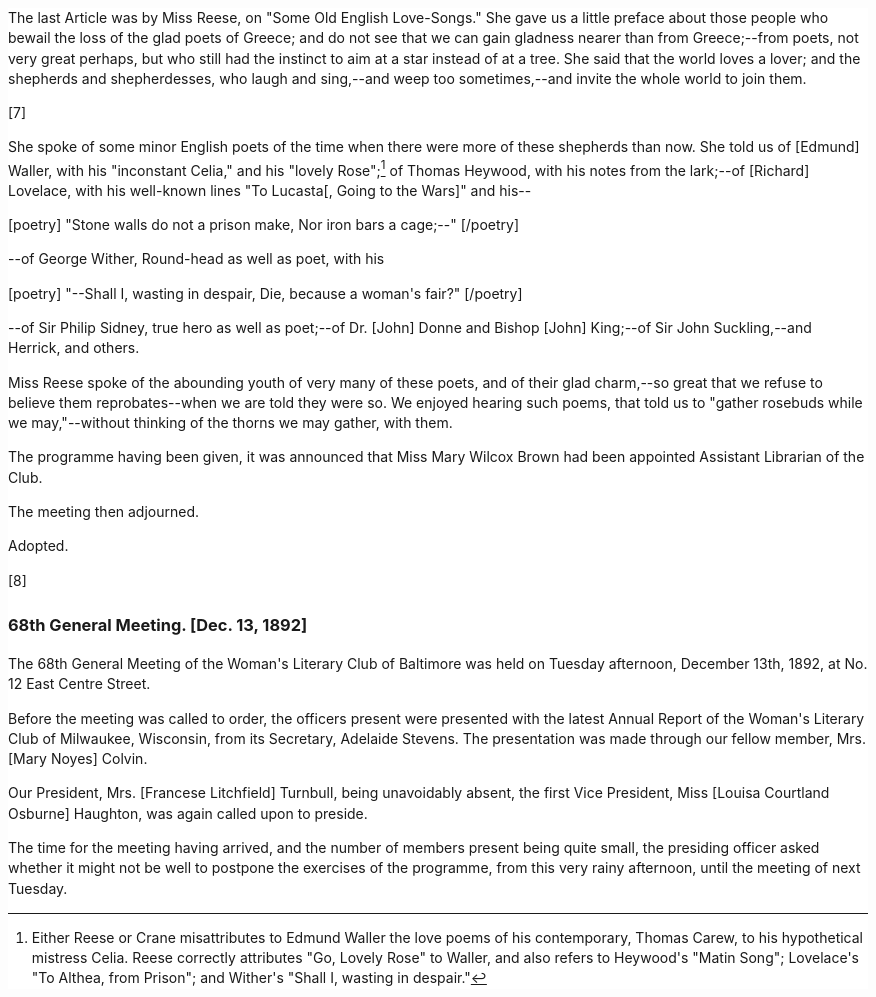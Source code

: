 The last Article was by Miss Reese, on "Some Old English Love-Songs." She gave us a little preface about those people who bewail the loss of the glad poets of Greece; and do not see that we can gain gladness nearer than from Greece;--from poets, not very great perhaps, but who still had the instinct to aim at a star instead of at a tree. She said that the world loves a lover; and the shepherds and shepherdesses, who laugh and sing,--and weep too sometimes,--and invite the whole world to join them.

[7]

She spoke of some minor English poets of the time when there were more of these shepherds than now. She told us of [Edmund] Waller, with his "inconstant Celia," and his "lovely Rose";[^Carew] of Thomas Heywood, with his notes from the lark;--of [Richard] Lovelace, with his well-known lines "To Lucasta[, Going to the Wars]" and his--

[poetry]
"Stone walls do not a prison make,
Nor iron bars a cage;--"
[/poetry]

--of George Wither, Round-head as well as poet, with his

[poetry]
"--Shall I, wasting in despair,
Die, because a woman's fair?"
[/poetry]

--of Sir Philip Sidney, true hero as well as poet;--of Dr. [John] Donne and Bishop [John] King;--of Sir John Suckling,--and Herrick, and others.

[^Carew]: Either Reese or Crane misattributes to Edmund Waller the love poems of his contemporary, Thomas Carew, to his hypothetical mistress Celia. Reese correctly attributes "Go, Lovely Rose" to Waller, and also refers to Heywood's "Matin Song"; Lovelace's "To Althea, from Prison"; and Wither's "Shall I, wasting in despair." 

Miss Reese spoke of the abounding youth of very many of these poets, and of their glad charm,--so great that we refuse to believe them reprobates--when we are told they were so. We enjoyed hearing such poems, that told us to "gather rosebuds while we may,"--without thinking of the thorns we may gather, with them.

The programme having been given, it was announced that Miss Mary Wilcox Brown had been appointed Assistant Librarian of the Club.

The meeting then adjourned.

Adopted.

[8]

### 68th General Meeting. [Dec. 13, 1892]

The 68th General Meeting of the Woman's Literary Club of Baltimore was held on Tuesday afternoon, December 13th, 1892, at No. 12 East Centre Street.

Before the meeting was called to order, the officers present were presented with the latest Annual Report of the Woman's Literary Club of Milwaukee, Wisconsin, from its Secretary, Adelaide Stevens. The presentation was made through our fellow member, Mrs. [Mary Noyes] Colvin.

Our President, Mrs. [Francese Litchfield] Turnbull, being unavoidably absent, the first Vice President, Miss [Louisa Courtland Osburne] Haughton, was again called upon to preside.

The time for the meeting having arrived, and the number of members present being quite small, the presiding officer asked whether it might not be well to postpone the exercises of the programme, from this very rainy afternoon, until the meeting of next Tuesday.


[^dollars]: Two dollars in 1892 would be worth a little over $60 in 2022 dollars.
[^Zaleucus]: Zaleucus (7th century BC) was a follower of Pythagoras and author of the Locrian Code of law. His law on amendments was related by Edward Gibbon in Chapter 44 of _The Decline and Fall of the Roman Empire_ (1776-1789).
[^eight]: The Dec. 6, 1902 issue of _Charities: A Weekly Review of Local and General Philanthropy_, described the Eight O'Clock Club as "a Baltimore organization of charity workers" (543) and appeared to include both men and women.
[^Vision]: Lord published her play under the title _A Vision's Quest_ in 1899 with  Cushing & Company, Baltimore. [Full-text available online at Archive.org](https://archive.org/details/visionsquest00lord).
[^Benet]: Works of S. Elgar Benet (Sarah H. Bennett) included fiction as well as poetry. "[Eventide](https://babel.hathitrust.org/cgi/pt?id=mdp.39015020922087&view=1up&seq=117&skin=2021&q1=benet)" was published in _Cosmopolitan_ magazine in November 1890. 
[^Love]: "Love's House" was published in Whitelock's _A Mad Madonna and Other Stories_ (Boston: Joseph Knight, 1895).
[^Toynbee]: Toynbee Hall was established by Samuel and Henrietta Barnett in 1884 in London's East End. They hoped to use Toynbee Hall to bring young members of Britain's educated elite into direct contact with poverty and other social problems in order to spur social change. 
[^Besant]: Besant's People's Palace was discussed in the meeting of March 17, 1891.
[^Fields]: Annie Adams Fields (1834-1915) was a writer and poet who became a prominent figure in the world of Boston publishing by virtue of being the second wife of James T. Fields of the Ticknor and Fields publishing company. After James Fields died in 1881, Annie Fields joined in domestic and emotional partnership with the writer Sarah Orne Jewett, in an arrangement commonly referred to as a "Boston marriage." Throughout her life, Fields promoted and facilitated the publication of women writers. 
[^Lamborn]: Robert H. Lamborn was the author of _Mexican Painting and Painters,_ an early English-language work on the subject. He collected dozens of Mexican artworks in the early 1880s and donated his collection to the Philadelphia Museum of Art in 1888.  See Diana Roberts, [The Robert H. Lamborn Collection in the Philadelphia Museum of Art](https://www.researchgate.net/publication/236889982_The_Robert_H_lamborn_Collection_in_the_Philadelphia_Museum_of_Art) (2013).
[^Rose]: Rose of Lima, born Isabel Flores de Oliva (1586-1617), was the first person born in the Americas to be canonized by the Catholic Church, in 1671.
[^Sor Juana]: Sor Juana Iñez de la Cruz (1648-1695) belonged to the Hieronymite order and was a prominent writer, philosopher, composer, and poet during the Spanish Golden Age of literature.
[^Ground]: _Ground Arms!: The Story of a Life,_ by Bertha von Suttner (1843-1914) was published in 1892 in an English-language translation by Alice Asbury Abbott. Von Suttner was the first woman to be awarded the Nobel Peace Prize, in 1905. Miller quotes from Asbury's preface in her summarized remarks.
[^Corinna]: One of the few known female poets from the ancient Greek era, Corinna lived and worked somewhere between the fifth century to the late third century BC.
[^Rowland]: Rowland, a member of the WLCB at several points during her life, was a Southern apologist and the great-great-grandniece of George Mason, the author of the Virginia Declaration of Rights. She was the editor and author of several other books, including Charles L. C. Minor's _The Real Lincoln_ (1901). A somewhat whitewashed profile is available on the [Virginia Changemakers](https://edu.lva.virginia.gov/changemakers/items/show/220) website. Dammann was a member and officer in the Baltimore chapter of the Maryland Daughters of the Confederacy.
[^Preston]: Margaret Junkin Preston (1820-1897) was informally known as the "Poet Laureate of the Confederacy" and was the author of several books of poetry, fiction, and prose.
[^Briscoe]: "The Tramp Problem in Baltimore" was published in the _Christian Union_ in the Aug. 26, 1892 edition.
[^Lend]: Graham was the founder and president of the Lend-a-Hand-Club, the first women's club in Maryland; she was featured in Jennie June Croly's _The History of the Woman's Club in America_ (1898) and was sometimes referred to as the Mother of Women's Clubs in Maryland.
[^Woolsey]: Sarah Chauncey Woolsey (1835-1905) was best known for her children's novel _What Katy Did,_ published in 1872. Her younger sister, Elizabeth Dwight Woolsey, married Daniel Coit Gilman, president of Johns Hopkins University and friends of Francese and Lawrence Turnbull.
[^Ruskin]: "The Price I Paid for a Set of Ruskin" was published in the October 1884 issue of _Century_ magazine.
[^MRW]: The Massachusetts Reformatory for Women opened in Sherborn, MA in 1877. It is now known as the Massacusetts Correctional Institution-Framingham. Clara Barton served as superintendent of the prison for nine months in 1883 and was replaced by Ellen Johnson, discussed at this meeting.
[^12th]: This may be the first mention of what became one of the WLCB's most cherished traditions, the Twelfth Night dinner and salon. Duchess Louise (or Luise, in German) August Wilhelmine Amale of Mecklenburg-Strelitz (1776-1810) was the much-loved queen of Prussia between 1797-1810 and became a popular symbol of Prussian (and later German) nationalism in the nineteenth and early twentieth centuries. She married King Frederick William III on Dec. 24, 1793, and during her short life, bore nine children and became a powerful political figure during the Napoleonic wars. Four years after her death, King Frederick founded the Order of Louise, which championed conservative feminine virtues and figured what later would become idealized womanhood in Nazi Germany.
[^essayists]: Lord refers to several renowned British essayists: Joseph Addison (the _Spectator_); Richard Steele (the _Spectator_ and the _Tatler_); Samuel Johnson (the _Rambler_); and Charles Lamb (_Essays of Elia_).
[^Threnody]: The last lines of the poem read: "Waters with tears of ancient sorrow / Apples of Eden ripe to-morrow; / House and tenant go to ground, / Lost in God, in Godhead found."
[^Problem]: Here and below, Graham quotes from Emerson's poem "The Problem" (1839).
[^World Expo]: The Library assembled for the Woman's Building at the 1893 World Columbian Exposition in Chicago was the first-ever library of works written solely by women. It contained some 8,000 volumes selected by over 4,000 women from around the world, more than 2,500 of them from the US alone. Books were submitted by state/country. The Maryland delegation, to which the WLCB sent representatives from the Nov. 29, 1892 meeting, sent more than 60 books to be included, and perhaps due to the healthy representation of its members, the WLCB accounted for 10 of the 25 authors known to be included from the state. Mary Spear Tiernan had 3 novels included, while Florence Trail, Mary Noyes Colvin, and Francese Turnbull each had 2 books, and Louise Clarkson Whitelock, Margaret Sutton Briscoe, and Marguerite Easter, Lizette Woodworth Reese, and Annie Weston Whitney each had one. Katharine Pearson Woods, representing the state of West Virginia, had three books included, making up nearly half of the seven books known to be submitted by the state. Unfortunately, the card catalog of the 8000 works included in the library was lost. The incomplete printed list linked below is the only known record of what books were included.
[^LC note1]: Crane's note: The first volume contained the records of General Meetings and Meetings of the Board of Management also. It has now been thought better to separate them; and this volume is to contain only the Minutes of General Meetings.
[^LC note2]: Crane's note: The meeting of Nov. 29th was not a Salon. Record in the other book. 
[^1893]: See minutes from Nov. 29, 1892 meeting for more on the WLCB's participation in the World Columbian Exposition. 
[^Berkley]: The Berkly Flats apartment building was located at 104 W. Eager St., according to the 1892 Baltimore city directory. The elaborately Romanesque Associate Reformed Presbyterian Church, designed by Charles E. Cassell, was constructed in 1889 at the corner of Maryland and Preston Avenues, a few blocks north of the Berkley. It is now the Greek Orthodox Cathedral of the Annunciation.
[^love]: Neither of these poems appears in _Mimosa Leaves_ (1895). 
[^alden]: This poem was not included in Easter's single published volume, _Clytie and Other Poems_ (1891); Alden's comment has not been located.
[^Strad]: "A Stradivarius" was published in the August 1893 issue of _Cosmopolitan_ magazine, p. 456.
[^Columbus2]: See notes for the Salon held on October 4th, 1892 for more on Lord's _A Vision Quest_.
[^LC3]: Crane's note written above the heading: "Imperfect Notes."
[^3 dollars]: Three dollars is worth about $85 in 2020 dollars.
[^article]: An article from the Dec. 21, 1892 _Baltimore Sun_ "Schools Criticised" (p. 8),  is sewn into the top of page 15 and details the analysis of the WLCB members' inspection of the schools, which took place on Dec. 20.
[^*]: Crane's note written at the bottom of the page: "The course of the French High Schools should be made &c"
[^Corresponding]: Club records do not indicate who held the position of Corresponding Secretary during the 1892-1893 season.
[^IV]: This section of the Club constitution appears to have involved the methods by which new members would be voted in.
[^MD]: Charles Carroll Bombaugh (1828-1906) was a surgeon during the Civil War, editor of the _Baltimore Underwriter_ journal, Vice President of the American Academy of Medicin (1882-1894), and author of _Gleanings for the Curious, The Book of Blunders, “First Things, Literature of Kissing, Stragagems and Conspiracies to Defraud Life Insurance Companies_, and _The Foes of the Household_ (John Russel Quinan, _Medical Annals of Baltimore from 1608to 1880..._ [Baltimore: Press of Isaac Friedenwald], 239). "Mrs. Chrichton" may be a reference to Antoinette K. Crichton, author of five books included in the Woman's Library at the World Columbian Exposition (these appear to have been books for children, with titles such as _Little Nettie's Journey_,  _Mother Goose in New Feathers_, and _A Very Little Story for Very Little Children_). The identities of Mrs. J. E. Owens and Miss Gibbes are not known.
[^LCn4]: Crane's note: "On Members"
[^Alix]: The books _Day Dreams_ and _Words for Mothers_ by "Alix" were included in the Maryland section of the Woman's Library of the World Columbian Exposition.
[^Coates]: Florence Van Leer Earle Nicholson Coates (1850-1927) was a prolific poet published widely in the _Atlantic Monthly_, _Century_, and other highly regarded magazines. She was a lifelong resident of Philadelphia.